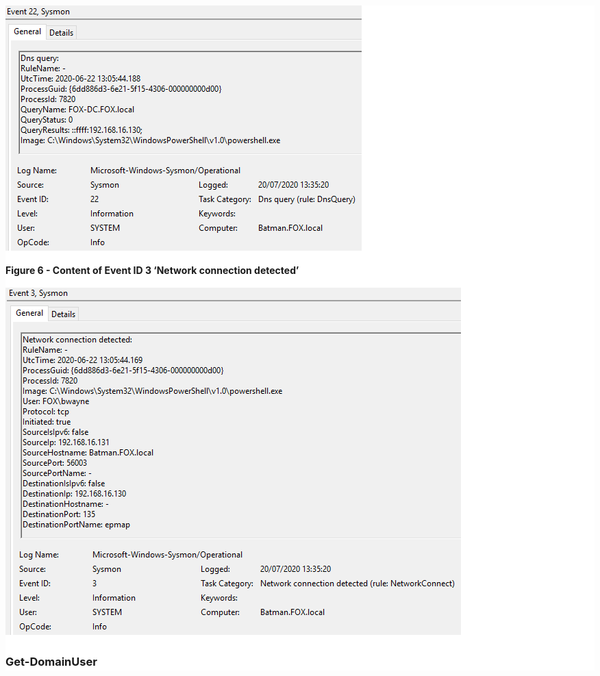 ![PowerSploit](/images/powerscreens/getdomaincontroller2.PNG)

**Figure 6 - Content of Event ID 3 ‘Network connection detected’**

![PowerSploit](/images/powerscreens/getdomaincontroller3.PNG)


### Get-DomainUser
